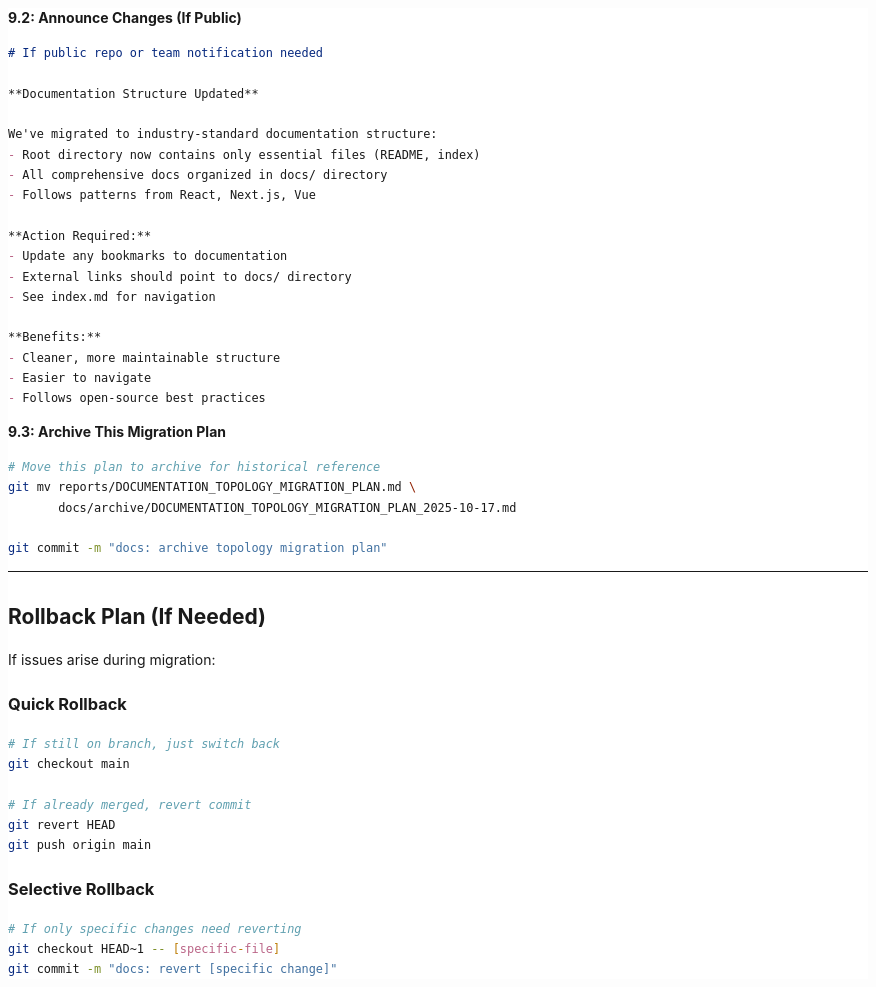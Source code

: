 **9.2: Announce Changes (If Public)**
```markdown
# If public repo or team notification needed

**Documentation Structure Updated**

We've migrated to industry-standard documentation structure:
- Root directory now contains only essential files (README, index)
- All comprehensive docs organized in docs/ directory
- Follows patterns from React, Next.js, Vue

**Action Required:**
- Update any bookmarks to documentation
- External links should point to docs/ directory
- See index.md for navigation

**Benefits:**
- Cleaner, more maintainable structure
- Easier to navigate
- Follows open-source best practices
```

**9.3: Archive This Migration Plan**
```bash
# Move this plan to archive for historical reference
git mv reports/DOCUMENTATION_TOPOLOGY_MIGRATION_PLAN.md \
       docs/archive/DOCUMENTATION_TOPOLOGY_MIGRATION_PLAN_2025-10-17.md

git commit -m "docs: archive topology migration plan"
```

---

## Rollback Plan (If Needed)

If issues arise during migration:

### Quick Rollback
```bash
# If still on branch, just switch back
git checkout main

# If already merged, revert commit
git revert HEAD
git push origin main
```

### Selective Rollback
```bash
# If only specific changes need reverting
git checkout HEAD~1 -- [specific-file]
git commit -m "docs: revert [specific change]"
```
